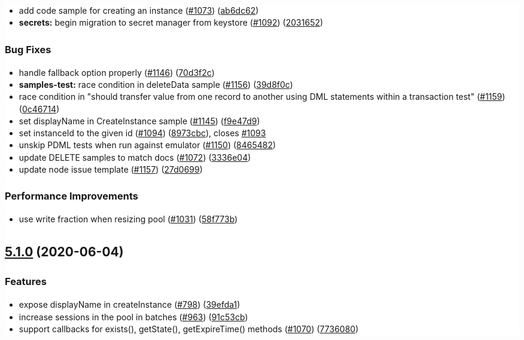 * add code sample for creating an instance ([#1073](https://www.github.com/googleapis/nodejs-spanner/issues/1073)) ([ab6dc62](https://www.github.com/googleapis/nodejs-spanner/commit/ab6dc62061e6893ec170b07fc3ffebbd2a4179f8))
* **secrets:** begin migration to secret manager from keystore ([#1092](https://www.github.com/googleapis/nodejs-spanner/issues/1092)) ([2031652](https://www.github.com/googleapis/nodejs-spanner/commit/2031652e062004d06a18605dc45fdd00bd52989f))


### Bug Fixes

* handle fallback option properly ([#1146](https://www.github.com/googleapis/nodejs-spanner/issues/1146)) ([70d3f2c](https://www.github.com/googleapis/nodejs-spanner/commit/70d3f2c1cd89f71d777b6bc06b48931b8e075417))
* **samples-test:** race condition in deleteData sample ([#1156](https://www.github.com/googleapis/nodejs-spanner/issues/1156)) ([39d8f0c](https://www.github.com/googleapis/nodejs-spanner/commit/39d8f0cf28f0d7df76d3d0f0d967d1ce574df3ce))
* race condition in "should transfer value from one record to another using DML statements within a transaction test" ([#1159](https://www.github.com/googleapis/nodejs-spanner/issues/1159)) ([0c46714](https://www.github.com/googleapis/nodejs-spanner/commit/0c4671460b265965482afb1894deacdc60900ee7))
* set displayName in CreateInstance sample ([#1145](https://www.github.com/googleapis/nodejs-spanner/issues/1145)) ([f9e47d9](https://www.github.com/googleapis/nodejs-spanner/commit/f9e47d9e1b9067b7488ad73b67b656efc4bb93d7))
* set instanceId to the given id ([#1094](https://www.github.com/googleapis/nodejs-spanner/issues/1094)) ([8973cbc](https://www.github.com/googleapis/nodejs-spanner/commit/8973cbcc9158b37650af2edb6015c575da1cc3ec)), closes [#1093](https://www.github.com/googleapis/nodejs-spanner/issues/1093)
* unskip PDML tests when run against emulator ([#1150](https://www.github.com/googleapis/nodejs-spanner/issues/1150)) ([8465482](https://www.github.com/googleapis/nodejs-spanner/commit/8465482fad3b40b524f0d3e255983ddd75440e3e))
* update DELETE samples to match docs ([#1072](https://www.github.com/googleapis/nodejs-spanner/issues/1072)) ([3336e04](https://www.github.com/googleapis/nodejs-spanner/commit/3336e04f6ff75539712d62ce2afabc70d8738150))
* update node issue template ([#1157](https://www.github.com/googleapis/nodejs-spanner/issues/1157)) ([27d0699](https://www.github.com/googleapis/nodejs-spanner/commit/27d0699851c24b49a77ad7e2751804a7911d698c))


### Performance Improvements

* use write fraction when resizing pool ([#1031](https://www.github.com/googleapis/nodejs-spanner/issues/1031)) ([58f773b](https://www.github.com/googleapis/nodejs-spanner/commit/58f773b17459a96abcd3b5345aaaf497a2386840))

## [5.1.0](https://www.github.com/googleapis/nodejs-spanner/compare/v5.0.0...v5.1.0) (2020-06-04)


### Features

* expose displayName in createInstance ([#798](https://www.github.com/googleapis/nodejs-spanner/issues/798)) ([39efda1](https://www.github.com/googleapis/nodejs-spanner/commit/39efda194d2d11a578f209e6c149b0ae2974ee27))
* increase sessions in the pool in batches ([#963](https://www.github.com/googleapis/nodejs-spanner/issues/963)) ([91c53cb](https://www.github.com/googleapis/nodejs-spanner/commit/91c53cb6f6504f48ee3c974dbb8fb2821c226325))
* support callbacks for exists(), getState(), getExpireTime() methods ([#1070](https://www.github.com/googleapis/nodejs-spanner/issues/1070)) ([7736080](https://www.github.com/googleapis/nodejs-spanner/commit/7736080f0e2a46c7ef8c44c278bff2bec2f28953))
